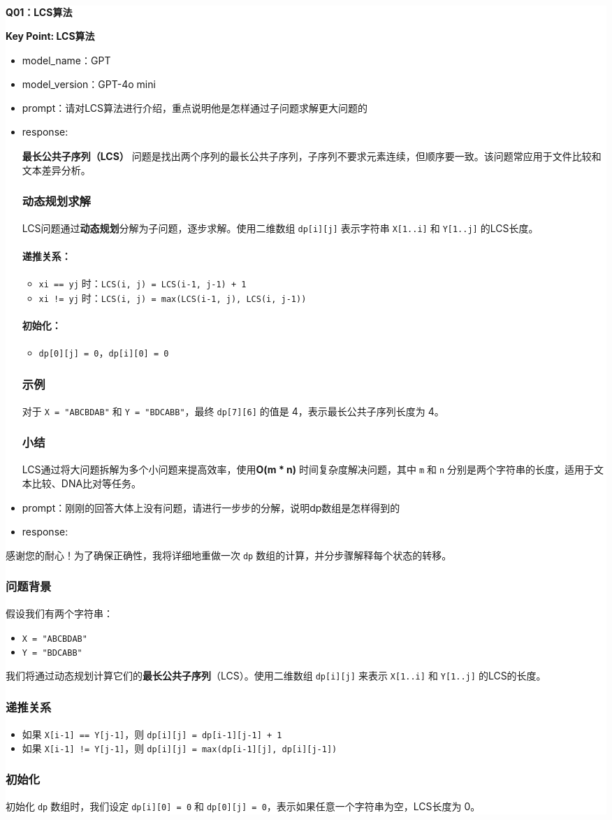 **Q01：LCS算法**

**Key Point: LCS算法**

- model_name：GPT
- model_version：GPT-4o mini

- prompt：请对LCS算法进行介绍，重点说明他是怎样通过子问题求解更大问题的

- response:

  **最长公共子序列（LCS）** 问题是找出两个序列的最长公共子序列，子序列不要求元素连续，但顺序要一致。该问题常应用于文件比较和文本差异分析。

  ### 动态规划求解

  LCS问题通过**动态规划**分解为子问题，逐步求解。使用二维数组 `dp[i][j]` 表示字符串 `X[1..i]` 和 `Y[1..j]` 的LCS长度。

  #### 递推关系：

  - `xi == yj` 时：`LCS(i, j) = LCS(i-1, j-1) + 1`
  - `xi != yj` 时：`LCS(i, j) = max(LCS(i-1, j), LCS(i, j-1))`

  #### 初始化：

  - `dp[0][j] = 0`，`dp[i][0] = 0`

  ### 示例

  对于 `X = "ABCBDAB"` 和 `Y = "BDCABB"`，最终 `dp[7][6]` 的值是 4，表示最长公共子序列长度为 4。

  ### 小结

  LCS通过将大问题拆解为多个小问题来提高效率，使用**O(m \* n)** 时间复杂度解决问题，其中 `m` 和 `n` 分别是两个字符串的长度，适用于文本比较、DNA比对等任务。
- prompt：刚刚的回答大体上没有问题，请进行一步步的分解，说明dp数组是怎样得到的


- response:

感谢您的耐心！为了确保正确性，我将详细地重做一次 `dp` 数组的计算，并分步骤解释每个状态的转移。

### 问题背景

假设我们有两个字符串：

- `X = "ABCBDAB"`
- `Y = "BDCABB"`

我们将通过动态规划计算它们的**最长公共子序列**（LCS）。使用二维数组 `dp[i][j]` 来表示 `X[1..i]` 和 `Y[1..j]` 的LCS的长度。

### 递推关系

- 如果 `X[i-1] == Y[j-1]`，则 `dp[i][j] = dp[i-1][j-1] + 1`
- 如果 `X[i-1] != Y[j-1]`，则 `dp[i][j] = max(dp[i-1][j], dp[i][j-1])`

### 初始化

初始化 `dp` 数组时，我们设定 `dp[i][0] = 0` 和 `dp[0][j] = 0`，表示如果任意一个字符串为空，LCS长度为 0。
